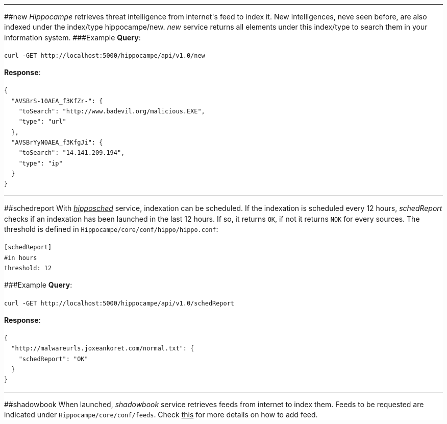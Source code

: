 ***

##new
*Hippocampe* retrieves threat intelligence from internet's feed to index it.
New intelligences, neve seen before, are also indexed under the index/type hippocampe/new.
*new* service returns all elements under this index/type to search them in your information system.
###Example
**Query**:
```
curl -GET http://localhost:5000/hippocampe/api/v1.0/new
```
**Response**:
```
{
  "AVSBrS-10AEA_f3KfZr-": {
    "toSearch": "http://www.badevil.org/malicious.EXE",
    "type": "url"
  },
  "AVSBrYyN0AEA_f3KfgJi": {
    "toSearch": "14.141.209.194", 
    "type": "ip"
  }
}
```

***

##schedreport
With [*hipposched*](#hipposched) service, indexation can be scheduled.
If the indexation is scheduled every 12 hours, *schedReport* checks if an indexation has been launched in the last 12 hours. If so, it returns ```OK```, if not it returns ```NOK``` for every sources.
The threshold is defined in ```Hippocampe/core/conf/hippo/hippo.conf```:
```
[schedReport]
#in hours 
threshold: 12
```
###Example
**Query**:
```
curl -GET http://localhost:5000/hippocampe/api/v1.0/schedReport

```
**Response**:
```
{
  "http://malwareurls.joxeankoret.com/normal.txt": {
    "schedReport": "OK"
  }
}
```

***

##shadowbook
When launched, *shadowbook* service retrieves feeds from internet to index them. 
Feeds to be requested are indicated under ```Hippocampe/core/conf/feeds```. 
Check [this](how_to_add_feed.md) for more details on how to add feed.
